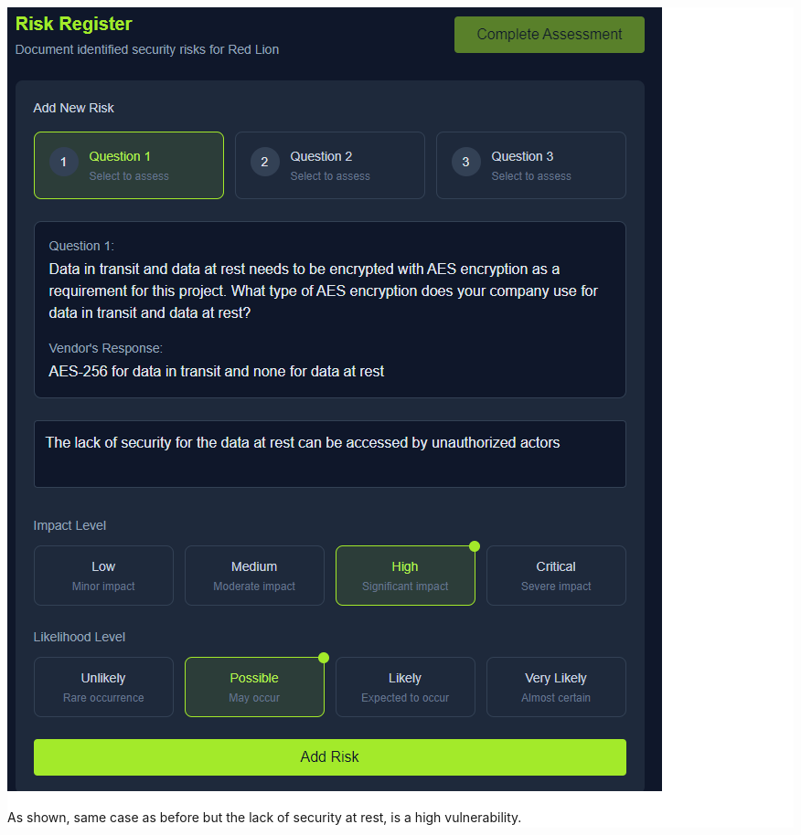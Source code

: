 ![Pasted image 20241209144713.png](../../IMAGES/Pasted%20image%2020241209144713.png)

As shown, same case as before but the lack of security at rest, is a high vulnerability.
